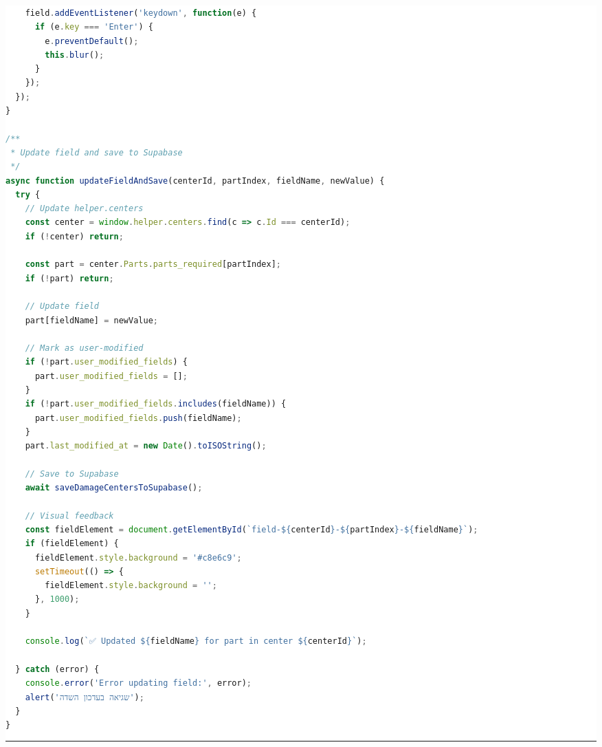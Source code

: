 ```javascript
    field.addEventListener('keydown', function(e) {
      if (e.key === 'Enter') {
        e.preventDefault();
        this.blur();
      }
    });
  });
}

/**
 * Update field and save to Supabase
 */
async function updateFieldAndSave(centerId, partIndex, fieldName, newValue) {
  try {
    // Update helper.centers
    const center = window.helper.centers.find(c => c.Id === centerId);
    if (!center) return;
    
    const part = center.Parts.parts_required[partIndex];
    if (!part) return;
    
    // Update field
    part[fieldName] = newValue;
    
    // Mark as user-modified
    if (!part.user_modified_fields) {
      part.user_modified_fields = [];
    }
    if (!part.user_modified_fields.includes(fieldName)) {
      part.user_modified_fields.push(fieldName);
    }
    part.last_modified_at = new Date().toISOString();
    
    // Save to Supabase
    await saveDamageCentersToSupabase();
    
    // Visual feedback
    const fieldElement = document.getElementById(`field-${centerId}-${partIndex}-${fieldName}`);
    if (fieldElement) {
      fieldElement.style.background = '#c8e6c9';
      setTimeout(() => {
        fieldElement.style.background = '';
      }, 1000);
    }
    
    console.log(`✅ Updated ${fieldName} for part in center ${centerId}`);
    
  } catch (error) {
    console.error('Error updating field:', error);
    alert('שגיאה בעדכון השדה');
  }
}
```

---